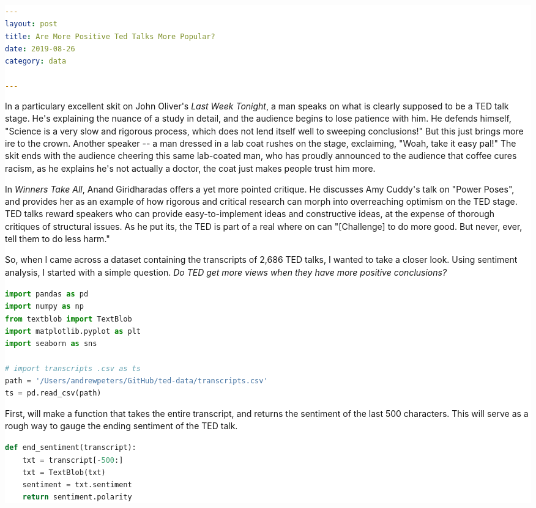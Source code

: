 ```yaml
---
layout: post
title: Are More Positive Ted Talks More Popular?
date: 2019-08-26
category: data

---
```


In a particulary excellent skit on John Oliver's _Last Week Tonight_, a man speaks on what is clearly supposed to be a TED talk stage. He's explaining the nuance of a study in detail, and the audience begins to lose patience with him. He defends himself, "Science is a very slow and rigorous process, which does not lend itself well to sweeping conclusions!" But this just brings more ire to the crown. Another speaker -- a man dressed in a lab coat rushes on the stage, exclaiming, "Woah, take it easy pal!" The skit ends with the audience cheering this same lab-coated man, who has proudly announced to the audience that coffee cures racism, as he explains he's not actually a doctor, the coat just makes people trust him more.  

In _Winners Take All_, Anand Giridharadas offers a yet more pointed critique. He discusses Amy Cuddy's talk on "Power Poses", and provides her as an example of how rigorous and critical research can morph into overreaching optimism on the TED stage. TED talks reward speakers who can provide easy-to-implement ideas and constructive ideas, at the expense of thorough critiques of structural issues. As he put its, the TED is part of a real where on can "[Challenge] to do more good. But never, ever, tell them to do less harm."

So, when I came across a dataset containing the transcripts of 2,686 TED talks, I wanted to take a closer look. Using sentiment analysis, I started with a simple question. _Do TED get more views when they have more positive conclusions?_


```python
import pandas as pd
import numpy as np
from textblob import TextBlob
import matplotlib.pyplot as plt
import seaborn as sns

# import transcripts .csv as ts
path = '/Users/andrewpeters/GitHub/ted-data/transcripts.csv'
ts = pd.read_csv(path)
```

First, will make a function that takes the entire transcript, and returns the sentiment of the last 500 characters. This will serve as a rough way to gauge the ending sentiment of the TED talk.


```python
def end_sentiment(transcript):
    txt = transcript[-500:]
    txt = TextBlob(txt)
    sentiment = txt.sentiment
    return sentiment.polarity

```
